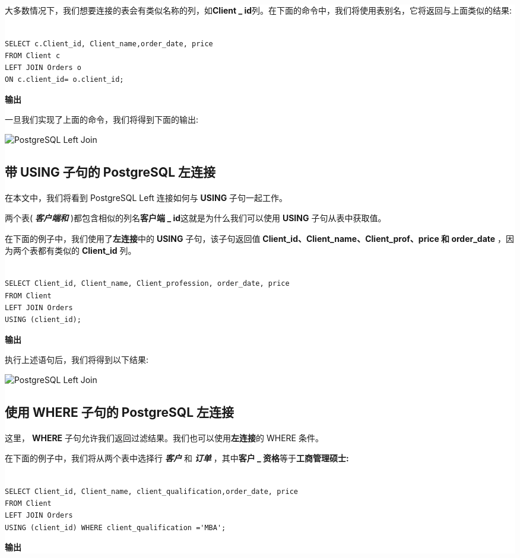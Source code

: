 大多数情况下，我们想要连接的表会有类似名称的列，如**Client _ id**列。在下面的命令中，我们将使用表别名，它将返回与上面类似的结果:

```

SELECT c.Client_id, Client_name,order_date, price
FROM Client c 
LEFT JOIN Orders o 
ON c.client_id= o.client_id;

```

**输出**

一旦我们实现了上面的命令，我们将得到下面的输出:

![PostgreSQL Left Join](../Images/ba7e64d3ad53e461423f18ed6e8b6569.png)

## 带 USING 子句的 PostgreSQL 左连接

在本文中，我们将看到 PostgreSQL Left 连接如何与 **USING** 子句一起工作。

两个表( ***客户端和*** )都包含相似的列名**客户端 _ id**这就是为什么我们可以使用 **USING** 子句从表中获取值。

在下面的例子中，我们使用了**左连接**中的 **USING** 子句，该子句返回值 **Client_id、Client_name、Client_prof、price 和 order_date** ，因为两个表都有类似的 **Client_id** 列。

```

SELECT Client_id, Client_name, Client_profession, order_date, price
FROM Client  
LEFT JOIN Orders   
USING (client_id);  

```

**输出**

执行上述语句后，我们将得到以下结果:

![PostgreSQL Left Join](../Images/c46e8c81242b3511b7aba6ef42992333.png)

## 使用 WHERE 子句的 PostgreSQL 左连接

这里， **WHERE** 子句允许我们返回过滤结果。我们也可以使用**左连接**的 WHERE 条件。

在下面的例子中，我们将从两个表中选择行 ***客户*** 和 ***订单*** ，其中**客户 _ 资格**等于**工商管理硕士:**

```

SELECT Client_id, Client_name, client_qualification,order_date, price
FROM Client  
LEFT JOIN Orders   
USING (client_id) WHERE client_qualification ='MBA';

```

**输出**
